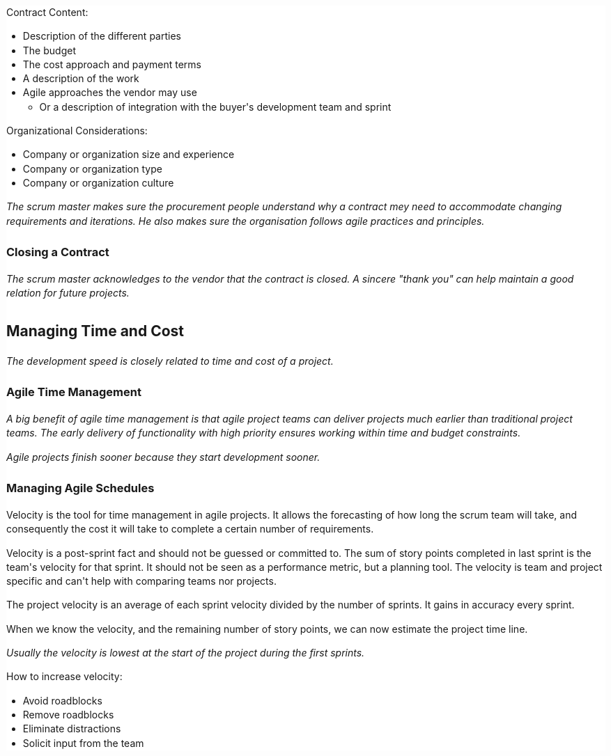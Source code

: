 Contract Content:
- Description of the different parties
- The budget
- The cost approach and payment terms
- A description of the work
- Agile approaches the vendor may use
  - Or a description of integration with the buyer's development team and sprint

Organizational Considerations:
- Company or organization size and experience
- Company or organization type
- Company or organization culture

*The scrum master makes sure the procurement people understand why a contract mey need to
accommodate changing requirements and iterations.
He also makes sure the organisation follows agile practices and principles.*

### Closing a Contract

*The scrum master acknowledges to the vendor that the contract is closed.
A sincere "thank you" can help maintain a good relation for future projects.*


## Managing Time and Cost

*The development speed is closely related to time and cost of a project.*

### Agile Time Management

*A big benefit of agile time management is that agile project teams can deliver projects much
earlier than traditional project teams. The early delivery of functionality with high priority
ensures working within time and budget constraints.*

*Agile projects finish sooner because they start development sooner.*

### Managing Agile Schedules

Velocity is the tool for time management in agile projects. It allows the forecasting of how long
the scrum team will take, and consequently the cost it will take to complete a certain number of requirements.

Velocity is a post-sprint fact and should not be guessed or committed to.
The sum of story points completed in last sprint is the team's velocity for that sprint.
It should not be seen as a performance metric, but a planning tool. The velocity is team and project specific
and can't help with comparing teams nor projects.

The project velocity is an average of each sprint velocity divided by the number of sprints. It gains in accuracy every sprint.

When we know the velocity, and the remaining number of story points, we can now estimate the project time line.

*Usually the velocity is lowest at the start of the project during the first sprints.*

How to increase velocity:
- Avoid roadblocks
- Remove roadblocks
- Eliminate distractions
- Solicit input from the team
